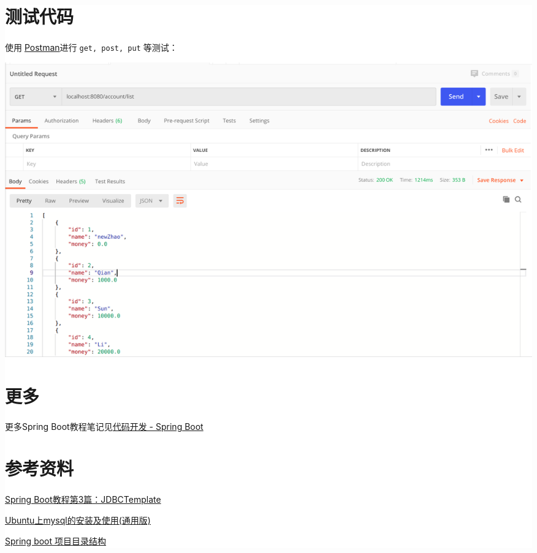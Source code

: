 # 测试代码

使用 [Postman](https://www.postman.com/downloads/)进行 `get, post, put` 等测试：

![测试结果](/images/Spring-Boot使用JDBC访问MySQL-五/2020-03-30-16-38-05.png)

# 更多

更多Spring Boot教程笔记见[代码开发 - Spring Boot](/categories/代码开发-Spring-Boot/)

# 参考资料

[Spring Boot教程第3篇：JDBCTemplate](https://www.fangzhipeng.com/springboot/2017/05/03/sb3-Jdbc.html)

[Ubuntu上mysql的安装及使用(通用版)](https://www.jb51.net/article/157282.htm)

[Spring boot 项目目录结构](https://blog.csdn.net/u012675150/article/details/79351990)